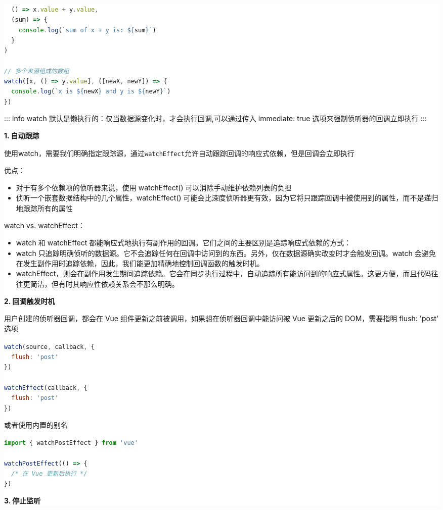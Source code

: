 ```js
  () => x.value + y.value,
  (sum) => {
    console.log(`sum of x + y is: ${sum}`)
  }
)

// 多个来源组成的数组
watch([x, () => y.value], ([newX, newY]) => {
  console.log(`x is ${newX} and y is ${newY}`)
})
```

::: info
watch 默认是懒执行的：仅当数据源变化时，才会执行回调,可以通过传入 immediate: true 选项来强制侦听器的回调立即执行
:::

**1. 自动跟踪**

使用watch，需要我们明确指定跟踪源，通过`watchEffect`允许自动跟踪回调的响应式依赖，但是回调会立即执行

优点：

- 对于有多个依赖项的侦听器来说，使用 watchEffect() 可以消除手动维护依赖列表的负担
- 侦听一个嵌套数据结构中的几个属性，watchEffect() 可能会比深度侦听器更有效，因为它将只跟踪回调中被使用到的属性，而不是递归地跟踪所有的属性

watch vs. watchEffect​：

- watch 和 watchEffect 都能响应式地执行有副作用的回调。它们之间的主要区别是追踪响应式依赖的方式：
- watch 只追踪明确侦听的数据源。它不会追踪任何在回调中访问到的东西。另外，仅在数据源确实改变时才会触发回调。watch 会避免在发生副作用时追踪依赖，因此，我们能更加精确地控制回调函数的触发时机。
- watchEffect，则会在副作用发生期间追踪依赖。它会在同步执行过程中，自动追踪所有能访问到的响应式属性。这更方便，而且代码往往更简洁，但有时其响应性依赖关系会不那么明确。

**2. 回调触发时机**

用户创建的侦听器回调，都会在 Vue 组件更新之前被调用，如果想在侦听器回调中能访问被 Vue 更新之后的 DOM，需要指明 flush: 'post' 选项

```js
watch(source, callback, {
  flush: 'post'
})

watchEffect(callback, {
  flush: 'post'
})
```

或者使用内置的别名

```js
import { watchPostEffect } from 'vue'

watchPostEffect(() => {
  /* 在 Vue 更新后执行 */
})
```

**3. 停止监听**
